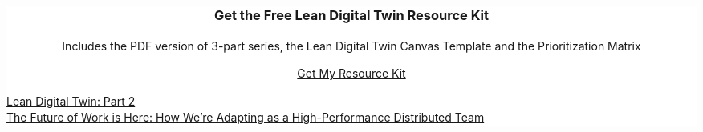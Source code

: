 <div class="ult-spacer spacer-65fa2c0ccfc40" data-height="30" data-height-mobile="20" data-height-mobile-landscape="20" data-height-tab="30" data-height-tab-portrait="30" data-id="65fa2c0ccfc40" style="clear:both;display:block;"></div></div></div></div></div><div class="vc_row wpb_row vc_row-fluid"><div class="wpb_column vc_column_container vc_col-sm-12"><div class="vc_column-inner"><div class="wpb_wrapper"><div class="ult-spacer spacer-65fa2c0cd062d" data-height="30" data-height-mobile="20" data-height-mobile-landscape="20" data-height-tab="30" data-height-tab-portrait="30" data-id="65fa2c0cd062d" style="clear:both;display:block;"></div>
<div class="wpb_text_column wpb_content_element">
<div class="wpb_wrapper">
<h3 style="text-align: center;">Get the Free Lean Digital Twin Resource Kit</h3>
<p style="text-align: center;">Includes the PDF version of 3-part series, the Lean Digital Twin Canvas Template and the Prioritization Matrix</p>
<p style="text-align: center;"><a class="button blue-gradient" href="https://app.monstercampaigns.com/c/teupvq0o9s8kmgxecumj/" rel="noopener" target="_blank">Get My Resource Kit</a></p>
</div>
</div>
<div class="ult-spacer spacer-65fa2c0cd083c" data-height="30" data-height-mobile="20" data-height-mobile-landscape="20" data-height-tab="30" data-height-tab-portrait="30" data-id="65fa2c0cd083c" style="clear:both;display:block;"></div></div></div></div></div><div class="upb_color" data-bg-color="#ebf5f7" data-bg-override="0" data-custom-vc-row="" data-fadeout="" data-fadeout-percentage="30" data-img-parallax-mobile-disable="true" data-is_old_vc="" data-overlay="false" data-overlay-color="" data-overlay-pattern="" data-overlay-pattern-opacity="" data-overlay-pattern-size="" data-parallax-content="" data-parallax-content-sense="30" data-row-effect-mobile-disable="true" data-rtl="false" data-theme-support="" data-vc="7.5"></div>
</div>
<div class="blog-share text-center"><div class="is-divider medium"></div><div class="social-icons share-icons share-row relative"><a aria-label="Share on WhatsApp" class="icon button circle is-outline tooltip whatsapp show-for-medium" data-action="share/whatsapp/share" href="whatsapp://send?text=Lean%20Digital%20Twin%3A%20Part%203 - https://xmpro.com/lean-digital-twin-part-3/" title="Share on WhatsApp"><i class="icon-whatsapp"></i></a><a aria-label="Share on Facebook" class="icon button circle is-outline tooltip facebook" data-label="Facebook" href="https://www.facebook.com/sharer.php?u=https://xmpro.com/lean-digital-twin-part-3/" onclick="window.open(this.href,this.title,'width=500,height=500,top=300px,left=300px'); return false;" rel="noopener nofollow" target="_blank" title="Share on Facebook"><i class="icon-facebook"></i></a><a aria-label="Share on Twitter" class="icon button circle is-outline tooltip twitter" href="https://twitter.com/share?url=https://xmpro.com/lean-digital-twin-part-3/" onclick="window.open(this.href,this.title,'width=500,height=500,top=300px,left=300px'); return false;" rel="noopener nofollow" target="_blank" title="Share on Twitter"><i class="icon-twitter"></i></a><a aria-label="Email to a Friend" class="icon button circle is-outline tooltip email" href="/cdn-cgi/l/email-protection#7a45090f18101f190e47361f1b145f484a3e131d130e1b165f484a2e0d13145f493b5f484a2a1b080e5f484a495c18151e034739121f19115f484a0e1213095f484a150f0e5f493b5f484a120e0e0a095f493b5f483c5f483c02170a0815541915175f483c161f1b14571e131d130e1b16570e0d1314570a1b080e57495f483c" rel="nofollow" title="Email to a Friend"><i class="icon-envelop"></i></a><a aria-label="Pin on Pinterest" class="icon button circle is-outline tooltip pinterest" href="https://pinterest.com/pin/create/button?url=https://xmpro.com/lean-digital-twin-part-3/&amp;media=https://xmpro.com/wp-content/uploads/2020/09/Slide1-1024x576.jpeg&amp;description=Lean%20Digital%20Twin%3A%20Part%203" onclick="window.open(this.href,this.title,'width=500,height=500,top=300px,left=300px'); return false;" rel="noopener nofollow" target="_blank" title="Pin on Pinterest"><i class="icon-pinterest"></i></a><a aria-label="Share on LinkedIn" class="icon button circle is-outline tooltip linkedin" href="https://www.linkedin.com/shareArticle?mini=true&amp;url=https://xmpro.com/lean-digital-twin-part-3/&amp;title=Lean%20Digital%20Twin%3A%20Part%203" onclick="window.open(this.href,this.title,'width=500,height=500,top=300px,left=300px'); return false;" rel="noopener nofollow" target="_blank" title="Share on LinkedIn"><i class="icon-linkedin"></i></a></div></div></div>
<nav class="navigation-post" id="nav-below" role="navigation">
<div class="flex-row next-prev-nav bt bb">
<div class="flex-col flex-grow nav-prev text-left">
<div class="nav-previous"><a href="https://xmpro.com/lean-digital-twin-part-2/" rel="prev"><span class="hide-for-small"><i class="icon-angle-left"></i></span> Lean Digital Twin: Part 2</a></div>
</div>
<div class="flex-col flex-grow nav-next text-right">
<div class="nav-next"><a href="https://xmpro.com/the-future-of-work-is-here-how-were-adapting-as-a-high-performance-distributed-team/" rel="next">The Future of Work is Here: How We’re Adapting as a High-Performance Distributed Team <span class="hide-for-small"><i class="icon-angle-right"></i></span></a></div> </div>
</div>